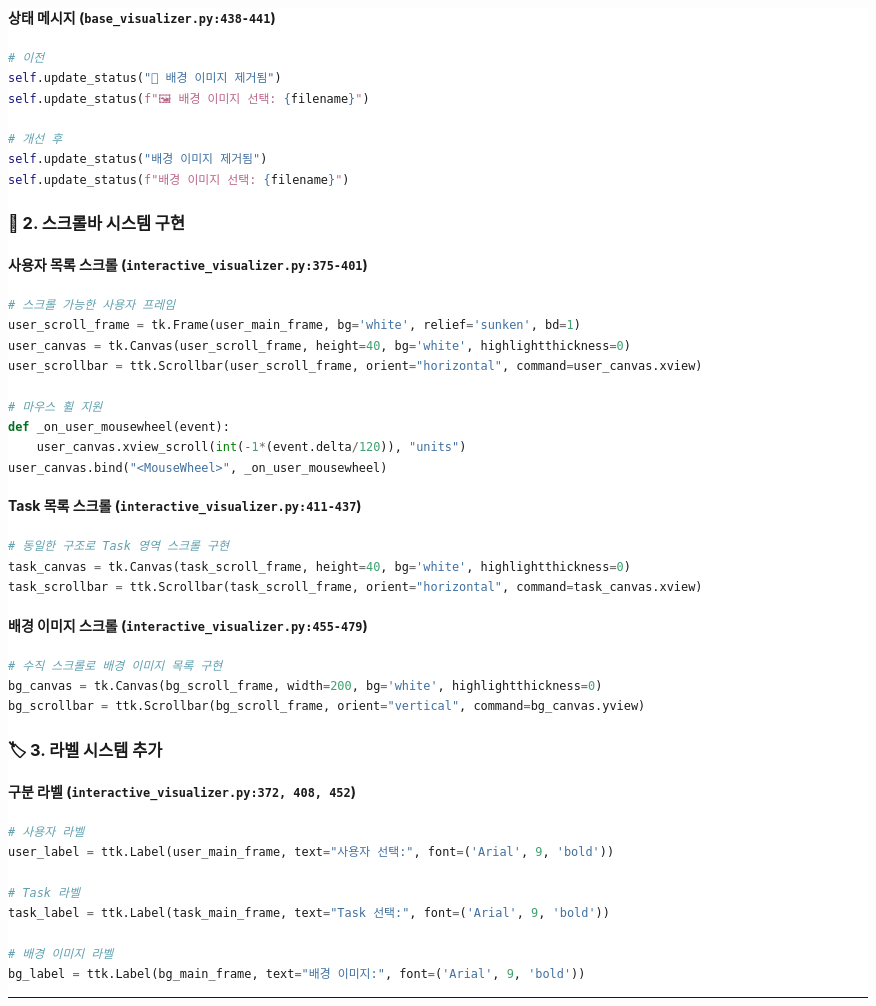 #### **상태 메시지** (`base_visualizer.py:438-441`)
```python
# 이전
self.update_status("📄 배경 이미지 제거됨")
self.update_status(f"🖼️ 배경 이미지 선택: {filename}")

# 개선 후
self.update_status("배경 이미지 제거됨")
self.update_status(f"배경 이미지 선택: {filename}")
```

### **📜 2. 스크롤바 시스템 구현**

#### **사용자 목록 스크롤** (`interactive_visualizer.py:375-401`)
```python
# 스크롤 가능한 사용자 프레임
user_scroll_frame = tk.Frame(user_main_frame, bg='white', relief='sunken', bd=1)
user_canvas = tk.Canvas(user_scroll_frame, height=40, bg='white', highlightthickness=0)
user_scrollbar = ttk.Scrollbar(user_scroll_frame, orient="horizontal", command=user_canvas.xview)

# 마우스 휠 지원
def _on_user_mousewheel(event):
    user_canvas.xview_scroll(int(-1*(event.delta/120)), "units")
user_canvas.bind("<MouseWheel>", _on_user_mousewheel)
```

#### **Task 목록 스크롤** (`interactive_visualizer.py:411-437`)
```python
# 동일한 구조로 Task 영역 스크롤 구현
task_canvas = tk.Canvas(task_scroll_frame, height=40, bg='white', highlightthickness=0)
task_scrollbar = ttk.Scrollbar(task_scroll_frame, orient="horizontal", command=task_canvas.xview)
```

#### **배경 이미지 스크롤** (`interactive_visualizer.py:455-479`)
```python
# 수직 스크롤로 배경 이미지 목록 구현
bg_canvas = tk.Canvas(bg_scroll_frame, width=200, bg='white', highlightthickness=0)
bg_scrollbar = ttk.Scrollbar(bg_scroll_frame, orient="vertical", command=bg_canvas.yview)
```

### **🏷️ 3. 라벨 시스템 추가**

#### **구분 라벨** (`interactive_visualizer.py:372, 408, 452`)
```python
# 사용자 라벨
user_label = ttk.Label(user_main_frame, text="사용자 선택:", font=('Arial', 9, 'bold'))

# Task 라벨  
task_label = ttk.Label(task_main_frame, text="Task 선택:", font=('Arial', 9, 'bold'))

# 배경 이미지 라벨
bg_label = ttk.Label(bg_main_frame, text="배경 이미지:", font=('Arial', 9, 'bold'))
```

---